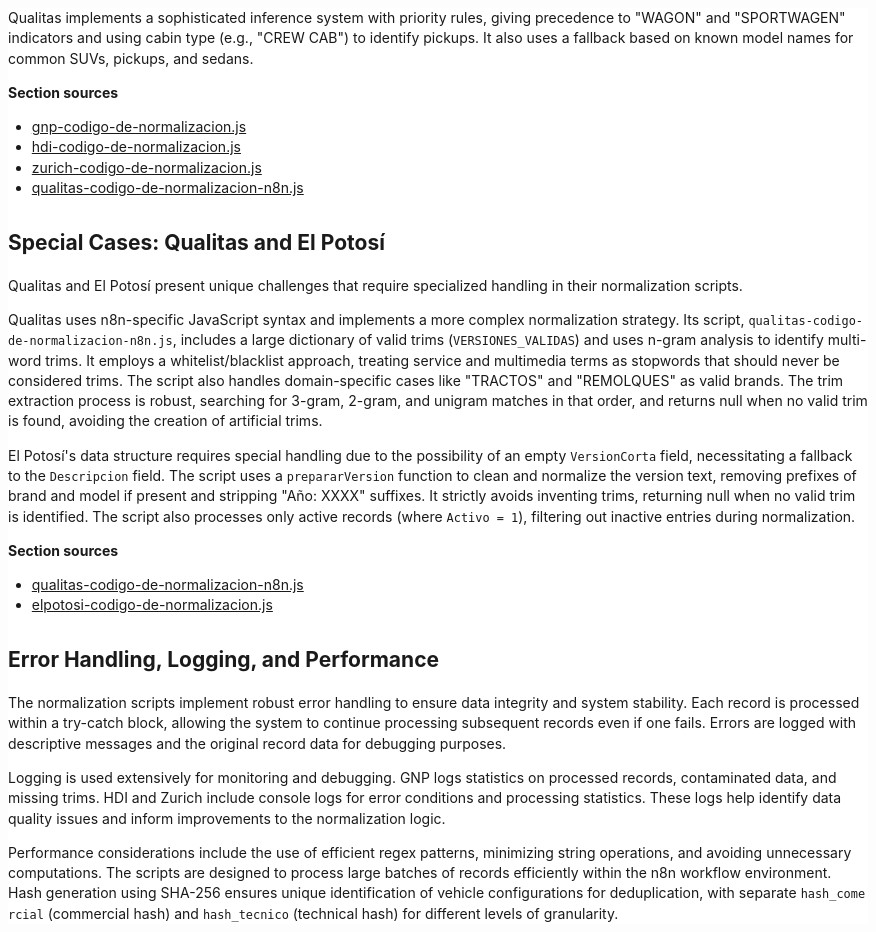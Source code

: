 Qualitas implements a sophisticated inference system with priority rules, giving precedence to "WAGON" and "SPORTWAGEN" indicators and using cabin type (e.g., "CREW CAB") to identify pickups. It also uses a fallback based on known model names for common SUVs, pickups, and sedans.

**Section sources**
- [gnp-codigo-de-normalizacion.js](file://src/insurers/gnp/gnp-codigo-de-normalizacion.js#L287-L313)
- [hdi-codigo-de-normalizacion.js](file://src/insurers/hdi/hdi-codigo-de-normalizacion.js#L570-L623)
- [zurich-codigo-de-normalizacion.js](file://src/insurers/zurich/zurich-codigo-de-normalizacion.js#L345-L370)
- [qualitas-codigo-de-normalizacion-n8n.js](file://src/insurers/qualitas/qualitas-codigo-de-normalizacion-n8n.js#L620-L770)

## Special Cases: Qualitas and El Potosí
Qualitas and El Potosí present unique challenges that require specialized handling in their normalization scripts.

Qualitas uses n8n-specific JavaScript syntax and implements a more complex normalization strategy. Its script, `qualitas-codigo-de-normalizacion-n8n.js`, includes a large dictionary of valid trims (`VERSIONES_VALIDAS`) and uses n-gram analysis to identify multi-word trims. It employs a whitelist/blacklist approach, treating service and multimedia terms as stopwords that should never be considered trims. The script also handles domain-specific cases like "TRACTOS" and "REMOLQUES" as valid brands. The trim extraction process is robust, searching for 3-gram, 2-gram, and unigram matches in that order, and returns null when no valid trim is found, avoiding the creation of artificial trims.

El Potosí's data structure requires special handling due to the possibility of an empty `VersionCorta` field, necessitating a fallback to the `Descripcion` field. The script uses a `prepararVersion` function to clean and normalize the version text, removing prefixes of brand and model if present and stripping "Año: XXXX" suffixes. It strictly avoids inventing trims, returning null when no valid trim is identified. The script also processes only active records (where `Activo = 1`), filtering out inactive entries during normalization.

**Section sources**
- [qualitas-codigo-de-normalizacion-n8n.js](file://src/insurers/qualitas/qualitas-codigo-de-normalizacion-n8n.js#L467-L799)
- [elpotosi-codigo-de-normalizacion.js](file://src/insurers/elpotosi/elpotosi-codigo-de-normalizacion.js#L160-L240)

## Error Handling, Logging, and Performance
The normalization scripts implement robust error handling to ensure data integrity and system stability. Each record is processed within a try-catch block, allowing the system to continue processing subsequent records even if one fails. Errors are logged with descriptive messages and the original record data for debugging purposes.

Logging is used extensively for monitoring and debugging. GNP logs statistics on processed records, contaminated data, and missing trims. HDI and Zurich include console logs for error conditions and processing statistics. These logs help identify data quality issues and inform improvements to the normalization logic.

Performance considerations include the use of efficient regex patterns, minimizing string operations, and avoiding unnecessary computations. The scripts are designed to process large batches of records efficiently within the n8n workflow environment. Hash generation using SHA-256 ensures unique identification of vehicle configurations for deduplication, with separate `hash_comercial` (commercial hash) and `hash_tecnico` (technical hash) for different levels of granularity.
